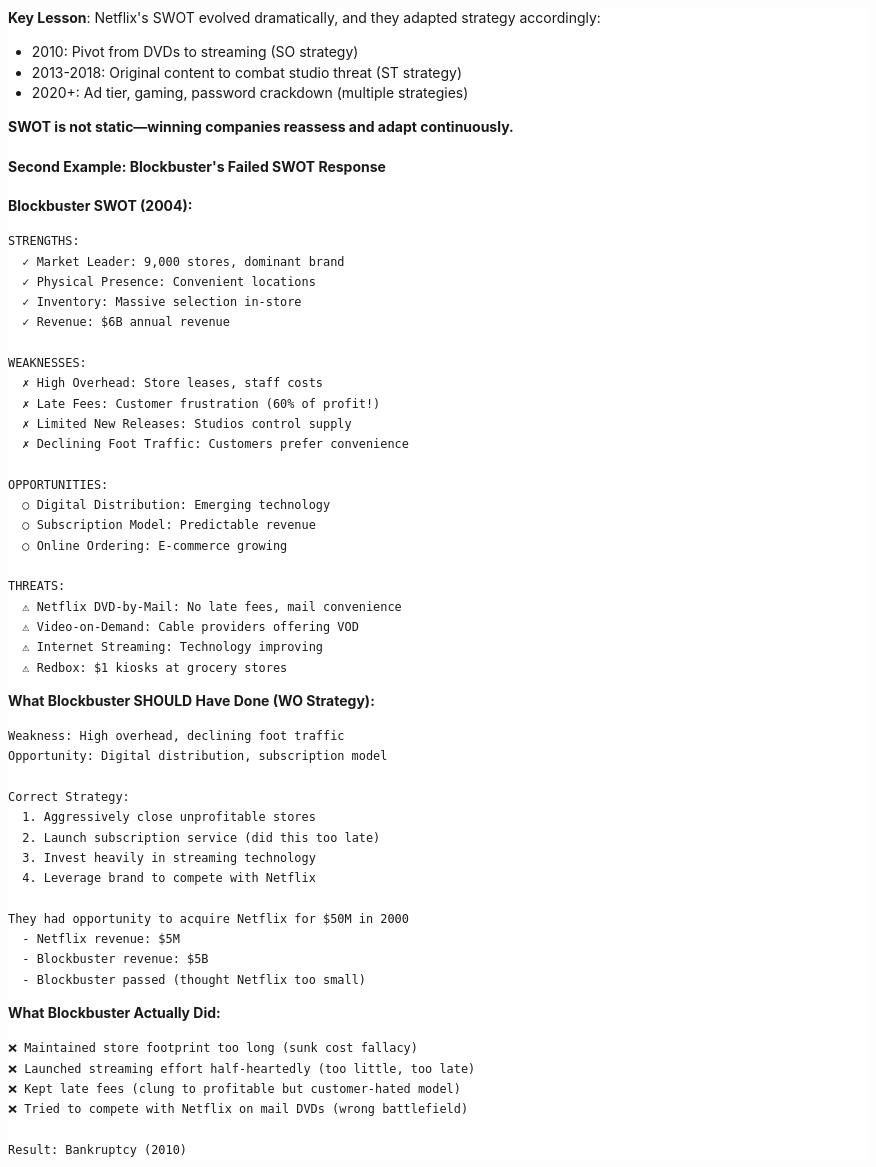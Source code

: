 **Key Lesson**: Netflix's SWOT evolved dramatically, and they adapted strategy accordingly:
- 2010: Pivot from DVDs to streaming (SO strategy)
- 2013-2018: Original content to combat studio threat (ST strategy)  
- 2020+: Ad tier, gaming, password crackdown (multiple strategies)

**SWOT is not static—winning companies reassess and adapt continuously.**

#### **Second Example: Blockbuster's Failed SWOT Response**

**Blockbuster SWOT (2004):**

```
STRENGTHS:
  ✓ Market Leader: 9,000 stores, dominant brand
  ✓ Physical Presence: Convenient locations
  ✓ Inventory: Massive selection in-store
  ✓ Revenue: $6B annual revenue

WEAKNESSES:
  ✗ High Overhead: Store leases, staff costs
  ✗ Late Fees: Customer frustration (60% of profit!)
  ✗ Limited New Releases: Studios control supply
  ✗ Declining Foot Traffic: Customers prefer convenience

OPPORTUNITIES:
  ○ Digital Distribution: Emerging technology
  ○ Subscription Model: Predictable revenue
  ○ Online Ordering: E-commerce growing

THREATS:
  ⚠ Netflix DVD-by-Mail: No late fees, mail convenience
  ⚠ Video-on-Demand: Cable providers offering VOD
  ⚠ Internet Streaming: Technology improving
  ⚠ Redbox: $1 kiosks at grocery stores
```

**What Blockbuster SHOULD Have Done (WO Strategy):**
```
Weakness: High overhead, declining foot traffic
Opportunity: Digital distribution, subscription model

Correct Strategy:
  1. Aggressively close unprofitable stores
  2. Launch subscription service (did this too late)
  3. Invest heavily in streaming technology
  4. Leverage brand to compete with Netflix

They had opportunity to acquire Netflix for $50M in 2000
  - Netflix revenue: $5M
  - Blockbuster revenue: $5B
  - Blockbuster passed (thought Netflix too small)
```

**What Blockbuster Actually Did:**
```
❌ Maintained store footprint too long (sunk cost fallacy)
❌ Launched streaming effort half-heartedly (too little, too late)
❌ Kept late fees (clung to profitable but customer-hated model)
❌ Tried to compete with Netflix on mail DVDs (wrong battlefield)

Result: Bankruptcy (2010)
```
